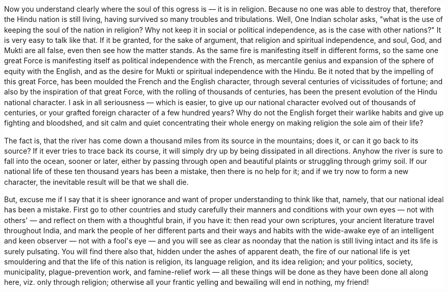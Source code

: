 Now you understand clearly where the soul of this ogress is — it is in
religion. Because no one was able to destroy that, therefore the Hindu
nation is still living, having survived so many troubles and
tribulations. Well, One Indian scholar asks, "what is the use of keeping
the soul of the nation in religion? Why not keep it in social or
political independence, as is the case with other nations?" It is very
easy to talk like that. If it be granted, for the sake of argument, that
religion and spiritual independence, and soul, God, and Mukti are all
false, even then see how the matter stands. As the same fire is
manifesting itself in different forms, so the same one great Force is
manifesting itself as political independence with the French, as
mercantile genius and expansion of the sphere of equity with the
English, and as the desire for Mukti or spiritual independence with the
Hindu. Be it noted that by the impelling of this great Force, has been
moulded the French and the English character, through several centuries
of vicissitudes of fortune; and also by the inspiration of that great
Force, with the rolling of thousands of centuries, has been the present
evolution of the Hindu national character. I ask in all seriousness —
which is easier, to give up our national character evolved out of
thousands of centuries, or your grafted foreign character of a few
hundred years? Why do not the English forget their warlike habits and
give up fighting and bloodshed, and sit calm and quiet concentrating
their whole energy on making religion the sole aim of their life?

The fact is, that the river has come down a thousand miles from its
source in the mountains; does it, or can it go back to its source? If it
ever tries to trace back its course, it will simply dry up by being
dissipated in all directions. Anyhow the river is sure to fall into the
ocean, sooner or later, either by passing through open and beautiful
plaints or struggling through grimy soil. If our national life of these
ten thousand years has been a mistake, then there is no help for it; and
if we try now to form a new character, the inevitable result will be
that we shall die.

But, excuse me if I say that it is sheer ignorance and want of proper
understanding to think like that, namely, that our national ideal has
been a mistake. First go to other countries and study carefully their
manners and conditions with your own eyes — not with others' — and
reflect on them with a thoughtful brain, if you have it: then read your
own scriptures, your ancient literature travel throughout India, and
mark the people of her different parts and their ways and habits with
the wide-awake eye of an intelligent and keen observer — not with a
fool's eye — and you will see as clear as noonday that the nation is
still living intact and its life is surely pulsating. You will find
there also that, hidden under the ashes of apparent death, the fire of
our national life is yet smouldering and that the life of this nation is
religion, its language religion, and its idea religion; and your
politics, society, municipality, plague-prevention work, and
famine-relief work — all these things will be done as they have been
done all along here, viz. only through religion; otherwise all your
frantic yelling and bewailing will end in nothing, my friend!
